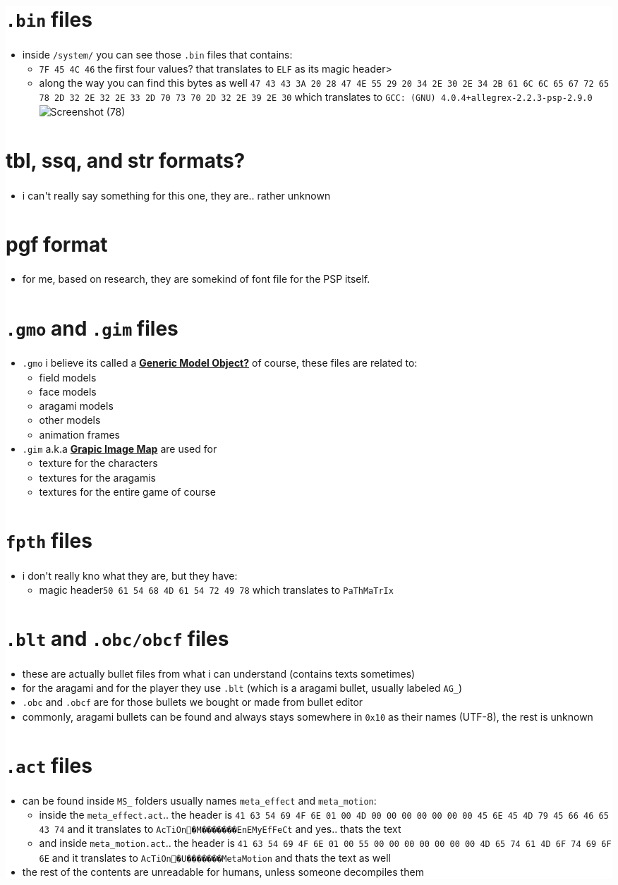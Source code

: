
# `.bin` files
- inside `/system/` you can see those `.bin` files that contains:
  + `7F 45 4C 46` the first four values? that translates to `ELF` as its magic header>
  + along the way you can find this bytes as well `47 43 43 3A 20 28 47 4E 55 29 20 34 2E 30 2E 34 2B 61 6C 6C 65 67 72 65 78 2D 32 2E 32 2E 33 2D 70 73 70 2D 32 2E 39 2E 30` which translates to `GCC: (GNU) 4.0.4+allegrex-2.2.3-psp-2.9.0`
 ![Screenshot (78)](https://github.com/nachotacos69/WikiEater/assets/99103531/f61a70ce-309a-45b2-a711-ed3f6dfbdb27)

# tbl, ssq, and str formats?
- i can't really say something for this one, they are.. rather unknown

# pgf format
- for me, based on research, they are somekind of font file for the PSP itself.


# `.gmo` and `.gim` files
- `.gmo` i believe its called a **[Generic Model Object?](http://wiki.ffrtt.ru/index.php/PSP/GMO_Format)**
  of course, these files are related to:
    + field models
    + face models
    + aragami models
    + other models
    + animation frames
- `.gim` a.k.a **[Grapic Image Map](https://www.psdevwiki.com/ps3/Graphic_Image_Map_(GIM))** are used for
    + texture for the characters
    + textures for the aragamis
    + textures for the entire game of course
 
# `fpth` files
- i don't really kno what they are, but they have:
  + magic header`50 61 54 68 4D 61 54 72 49 78` which translates to `PaThMaTrIx`

# `.blt` and `.obc/obcf` files
- these are actually bullet files from what i can understand (contains texts sometimes)
- for the aragami and for the player they use `.blt` (which is a aragami bullet, usually labeled `AG_`)
- `.obc` and `.obcf` are for those bullets we bought or made from bullet editor
- commonly, aragami bullets can be found and always stays somewhere in `0x10` as their names (UTF-8), the rest is unknown

# `.act` files
- can be found inside `MS_` folders usually names `meta_effect` and `meta_motion`:
  + inside the `meta_effect.act`.. the header is `41 63 54 69 4F 6E 01 00 4D 00 00 00 00 00 00 00 45 6E 45 4D 79 45 66 46 65 43 74` and it translates to `AcTiOn�M�������EnEMyEfFeCt` and yes.. thats the text
  + and inside `meta_motion.act`..  the header is `41 63 54 69 4F 6E 01 00 55 00 00 00 00 00 00 00 4D 65 74 61 4D 6F 74 69 6F 6E` and it translates to `AcTiOn�U�������MetaMotion` and thats the text as well
- the rest of the contents are unreadable for humans, unless someone decompiles them
